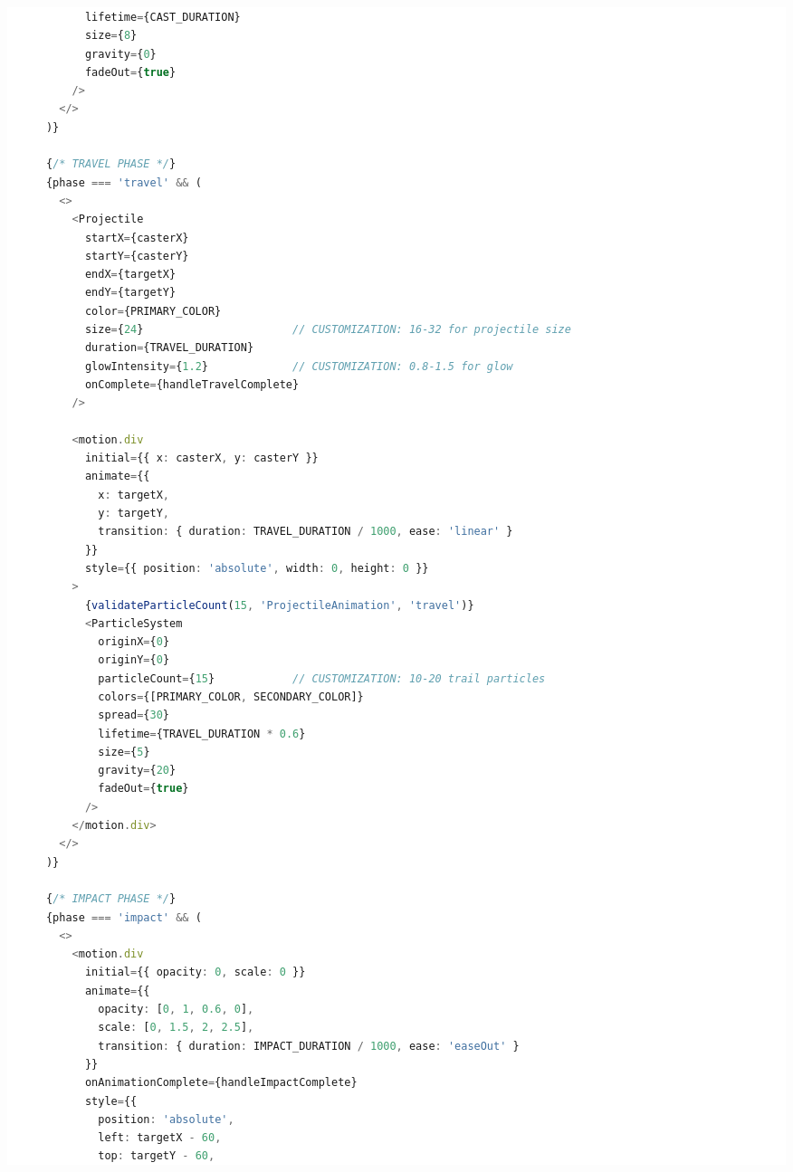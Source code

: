 ```typescript
            lifetime={CAST_DURATION}
            size={8}
            gravity={0}
            fadeOut={true}
          />
        </>
      )}

      {/* TRAVEL PHASE */}
      {phase === 'travel' && (
        <>
          <Projectile
            startX={casterX}
            startY={casterY}
            endX={targetX}
            endY={targetY}
            color={PRIMARY_COLOR}
            size={24}                       // CUSTOMIZATION: 16-32 for projectile size
            duration={TRAVEL_DURATION}
            glowIntensity={1.2}             // CUSTOMIZATION: 0.8-1.5 for glow
            onComplete={handleTravelComplete}
          />

          <motion.div
            initial={{ x: casterX, y: casterY }}
            animate={{
              x: targetX,
              y: targetY,
              transition: { duration: TRAVEL_DURATION / 1000, ease: 'linear' }
            }}
            style={{ position: 'absolute', width: 0, height: 0 }}
          >
            {validateParticleCount(15, 'ProjectileAnimation', 'travel')}
            <ParticleSystem
              originX={0}
              originY={0}
              particleCount={15}            // CUSTOMIZATION: 10-20 trail particles
              colors={[PRIMARY_COLOR, SECONDARY_COLOR]}
              spread={30}
              lifetime={TRAVEL_DURATION * 0.6}
              size={5}
              gravity={20}
              fadeOut={true}
            />
          </motion.div>
        </>
      )}

      {/* IMPACT PHASE */}
      {phase === 'impact' && (
        <>
          <motion.div
            initial={{ opacity: 0, scale: 0 }}
            animate={{
              opacity: [0, 1, 0.6, 0],
              scale: [0, 1.5, 2, 2.5],
              transition: { duration: IMPACT_DURATION / 1000, ease: 'easeOut' }
            }}
            onAnimationComplete={handleImpactComplete}
            style={{
              position: 'absolute',
              left: targetX - 60,
              top: targetY - 60,
```